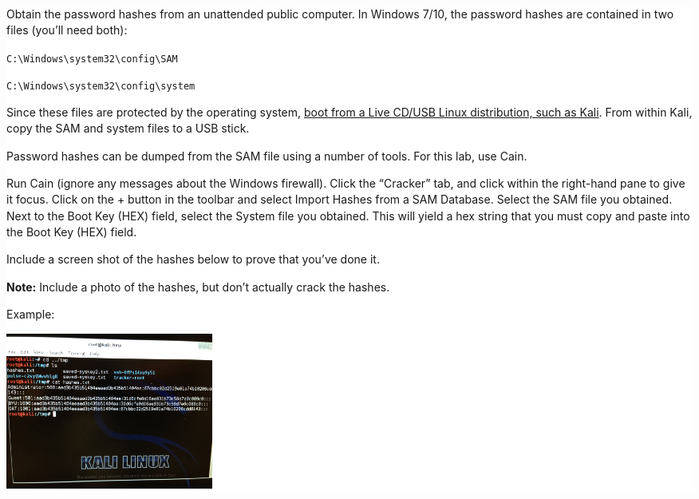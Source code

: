 Obtain the password hashes from an unattended public computer. In Windows 7/10, the password hashes are contained in two files (you’ll need both):

`C:\Windows\system32\config\SAM`

`C:\Windows\system32\config\system`

Since these files are protected by the operating system, [boot from a Live CD/USB Linux distribution, such as Kali](https://docs.kali.org/downloading/kali-linux-live-usb-install). From within Kali, copy the SAM and system files to a USB stick.

Password hashes can be dumped from the SAM file using a number of tools. For this lab, use Cain.
 
Run Cain (ignore any messages about the Windows firewall). Click the “Cracker” tab, and click within the right-hand pane to give it focus. Click on the + button in the toolbar and select Import Hashes from a SAM Database. Select the SAM file you obtained. Next to the Boot Key (HEX) field, select the System file you obtained. This will yield a hex string that you must copy and paste into the Boot Key (HEX) field. 

Include a screen shot of the hashes below to prove that you’ve done it. 

**Note:** Include a photo of the hashes, <span class='label label-danger'>but don’t actually crack the hashes</span>.

Example:

<div markdown='1' style='width:30%'>
<img src="/assets/images/lab_5_2.jpg" width='100%' alt="lab 5 1">
</div>
